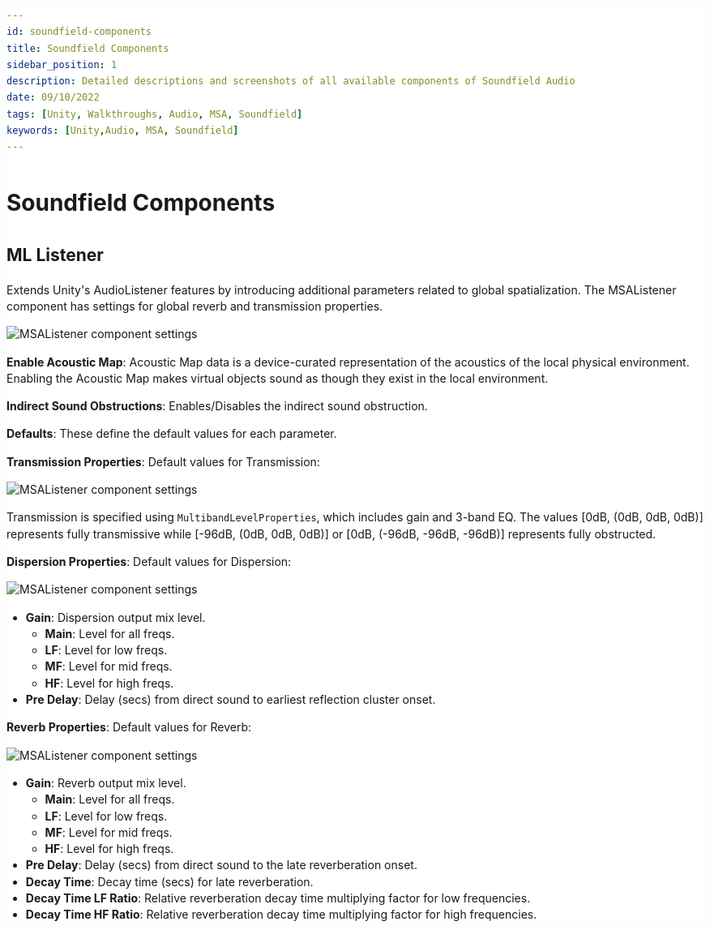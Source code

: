 ```yaml
---
id: soundfield-components
title: Soundfield Components
sidebar_position: 1
description: Detailed descriptions and screenshots of all available components of Soundfield Audio
date: 09/10/2022
tags: [Unity, Walkthroughs, Audio, MSA, Soundfield]
keywords: [Unity,Audio, MSA, Soundfield]
---
```


# Soundfield Components

## ML Listener

Extends Unity's AudioListener features by introducing additional parameters related to global spatialization. The MSAListener component has settings for global reverb and transmission properties.

![MSAListener component settings](/img/unity/enable_acoustic_map.png)

**Enable Acoustic Map**: Acoustic Map data is a device-curated representation of the acoustics of the local physical environment. Enabling the Acoustic Map makes virtual objects sound as though they exist in the local environment.

**Indirect Sound Obstructions**: Enables/Disables the indirect sound obstruction.

**Defaults**:  These define the default values for each parameter.

**Transmission Properties**: Default values for Transmission:

![MSAListener component settings](/img/unity/ml-listener-2.png)

Transmission is specified using `MultibandLevelProperties`, which includes gain and 3-band EQ. The values [0dB, (0dB, 0dB, 0dB)] represents fully transmissive while [-96dB, (0dB, 0dB, 0dB)] or [0dB, (-96dB, -96dB, -96dB)] represents fully obstructed.

**Dispersion Properties**: Default values for Dispersion:

![MSAListener component settings](/img/unity/ml-listener-3.png)

- **Gain**: Dispersion output mix level.
  - **Main**: Level for all freqs.
  - **LF**: Level for low freqs.
  - **MF**: Level for mid freqs.
  - **HF**: Level for high freqs.
- **Pre Delay**: Delay (secs) from direct sound to earliest reflection cluster onset.

**Reverb Properties**: Default values for Reverb:

![MSAListener component settings](/img/unity/ml-listener-4.png)

- **Gain**: Reverb output mix level.
  - **Main**: Level for all freqs.
  - **LF**: Level for low freqs.
  - **MF**: Level for mid freqs.
  - **HF**: Level for high freqs.
- **Pre Delay**: Delay (secs) from direct sound to the late reverberation onset.
- **Decay Time**: Decay time (secs) for late reverberation.
- **Decay Time LF Ratio**: Relative reverberation decay time multiplying factor for low frequencies.
- **Decay Time HF Ratio**: Relative reverberation decay time multiplying factor for high frequencies.
